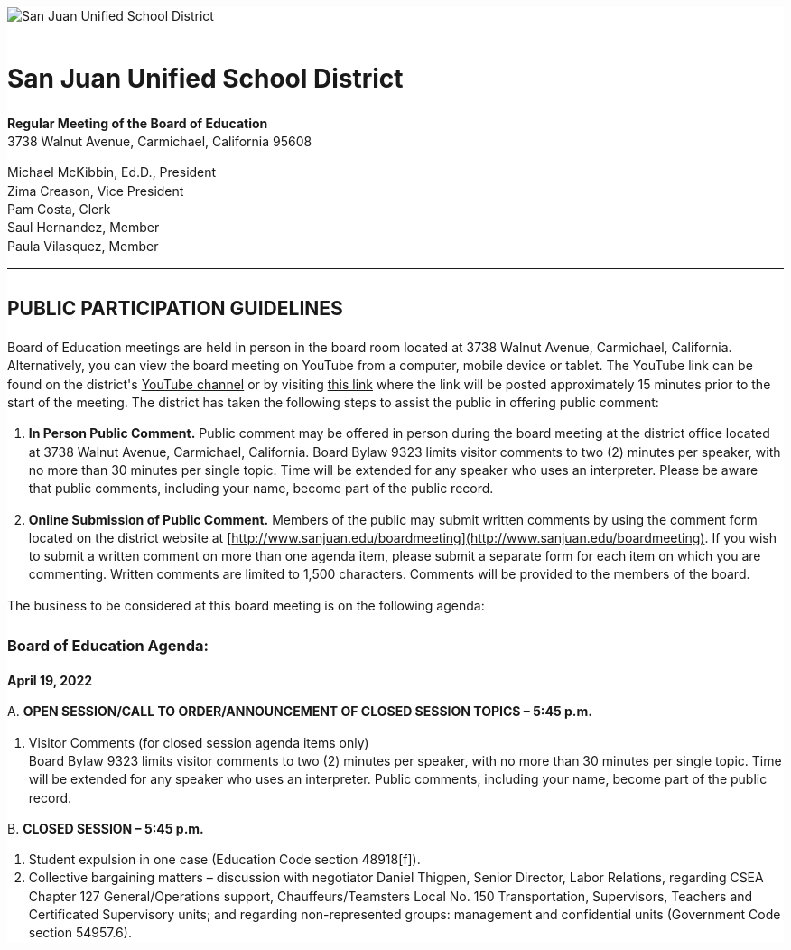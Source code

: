 
![San Juan Unified School District](https://www.sanjuan.edu/boardmeeting)

# San Juan Unified School District
**Regular Meeting of the Board of Education**  
3738 Walnut Avenue, Carmichael, California 95608  

Michael McKibbin, Ed.D., President  
Zima Creason, Vice President  
Pam Costa, Clerk  
Saul Hernandez, Member  
Paula Vilasquez, Member  

---

## PUBLIC PARTICIPATION GUIDELINES

Board of Education meetings are held in person in the board room located at 3738 Walnut Avenue, Carmichael, California. Alternatively, you can view the board meeting on YouTube from a computer, mobile device or tablet. The YouTube link can be found on the district's [YouTube channel](http://www.sanjuan.edu/boardmeeting) or by visiting [this link](http://www.sanjuan.edu/boardmeeting) where the link will be posted approximately 15 minutes prior to the start of the meeting. The district has taken the following steps to assist the public in offering public comment:

1. **In Person Public Comment.** Public comment may be offered in person during the board meeting at the district office located at 3738 Walnut Avenue, Carmichael, California. Board Bylaw 9323 limits visitor comments to two (2) minutes per speaker, with no more than 30 minutes per single topic. Time will be extended for any speaker who uses an interpreter. Please be aware that public comments, including your name, become part of the public record.

2. **Online Submission of Public Comment.** Members of the public may submit written comments by using the comment form located on the district website at [http://www.sanjuan.edu/boardmeeting](http://www.sanjuan.edu/boardmeeting). If you wish to submit a written comment on more than one agenda item, please submit a separate form for each item on which you are commenting. Written comments are limited to 1,500 characters. Comments will be provided to the members of the board.

The business to be considered at this board meeting is on the following agenda:

### Board of Education Agenda:  
**April 19, 2022**

A. **OPEN SESSION/CALL TO ORDER/ANNOUNCEMENT OF CLOSED SESSION TOPICS – 5:45 p.m.**  
1. Visitor Comments (for closed session agenda items only)  
   Board Bylaw 9323 limits visitor comments to two (2) minutes per speaker, with no more than 30 minutes per single topic. Time will be extended for any speaker who uses an interpreter. Public comments, including your name, become part of the public record.

B. **CLOSED SESSION – 5:45 p.m.**  
1. Student expulsion in one case (Education Code section 48918[f]).  
2. Collective bargaining matters – discussion with negotiator Daniel Thigpen, Senior Director, Labor Relations, regarding CSEA Chapter 127 General/Operations support, Chauffeurs/Teamsters Local No. 150 Transportation, Supervisors, Teachers and Certificated Supervisory units; and regarding non-represented groups: management and confidential units (Government Code section 54957.6).
